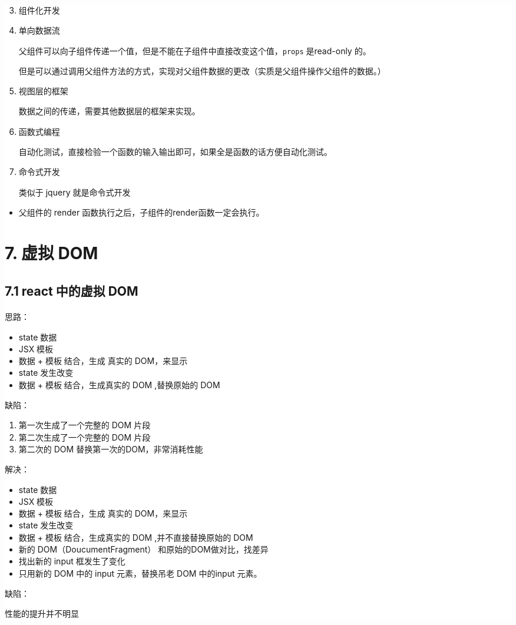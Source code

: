 3. 组件化开发

4. 单向数据流

   父组件可以向子组件传递一个值，但是不能在子组件中直接改变这个值，`props` 是read-only 的。

   但是可以通过调用父组件方法的方式，实现对父组件数据的更改（实质是父组件操作父组件的数据。）

5. 视图层的框架

   数据之间的传递，需要其他数据层的框架来实现。

6. 函数式编程

   自动化测试，直接检验一个函数的输入输出即可，如果全是函数的话方便自动化测试。

7. 命令式开发

   类似于 jquery 就是命令式开发

* 父组件的 render 函数执行之后，子组件的render函数一定会执行。

# 7. 虚拟 DOM

## 7.1 react 中的虚拟 DOM

思路：

* state 数据
* JSX 模板
* 数据 +  模板 结合，生成 真实的 DOM，来显示
* state 发生改变
* 数据 + 模板 结合，生成真实的 DOM ,替换原始的 DOM

缺陷： 

1. 第一次生成了一个完整的 DOM 片段
2. 第二次生成了一个完整的 DOM 片段
3. 第二次的 DOM 替换第一次的DOM，非常消耗性能



解决：

- state 数据
- JSX 模板
- 数据 +  模板 结合，生成 真实的 DOM，来显示
- state 发生改变
- 数据 + 模板 结合，生成真实的 DOM ,并不直接替换原始的 DOM
- 新的 DOM（DoucumentFragment） 和原始的DOM做对比，找差异
- 找出新的 input 框发生了变化
- 只用新的 DOM 中的 input 元素，替换吊老 DOM 中的input 元素。


缺陷：

性能的提升并不明显


